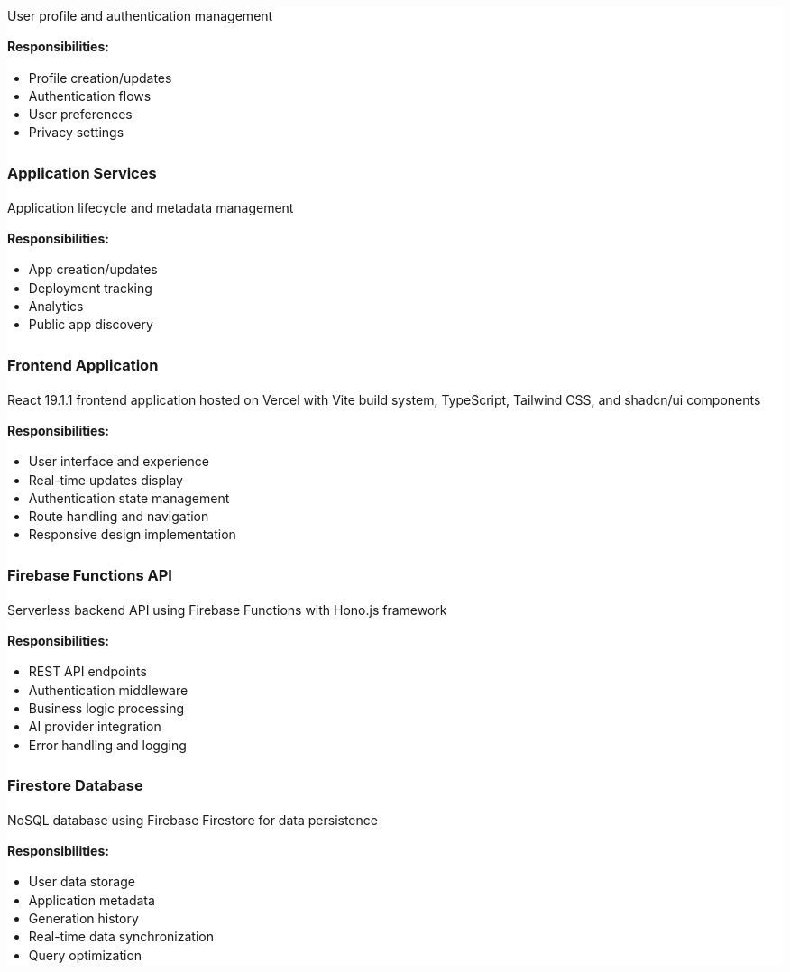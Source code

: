 User profile and authentication management

**Responsibilities:**

- Profile creation/updates
- Authentication flows
- User preferences
- Privacy settings

### Application Services

Application lifecycle and metadata management

**Responsibilities:**

- App creation/updates
- Deployment tracking
- Analytics
- Public app discovery





### Frontend Application

React 19.1.1 frontend application hosted on Vercel with Vite build system, TypeScript, Tailwind CSS, and shadcn/ui components

**Responsibilities:**

- User interface and experience
- Real-time updates display
- Authentication state management
- Route handling and navigation
- Responsive design implementation

### Firebase Functions API

Serverless backend API using Firebase Functions with Hono.js framework

**Responsibilities:**

- REST API endpoints
- Authentication middleware
- Business logic processing
- AI provider integration
- Error handling and logging

### Firestore Database

NoSQL database using Firebase Firestore for data persistence

**Responsibilities:**

- User data storage
- Application metadata
- Generation history
- Real-time data synchronization
- Query optimization
